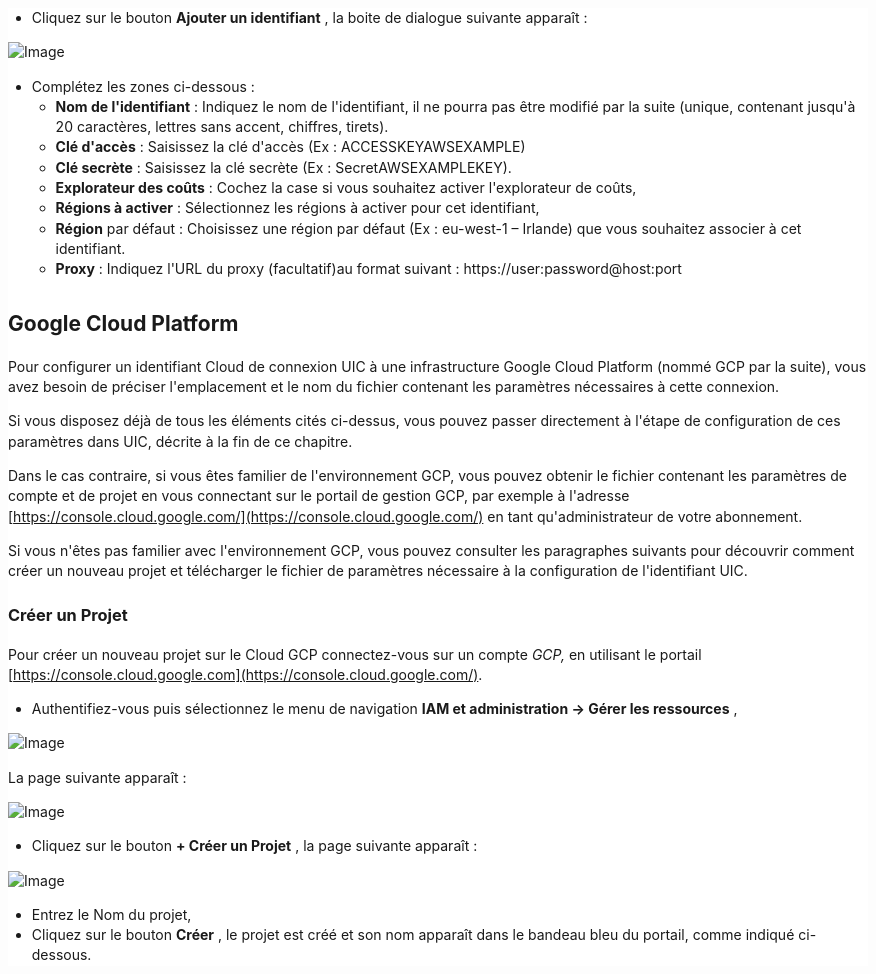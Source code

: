 - Cliquez sur le bouton **Ajouter un identifiant** , la boite de dialogue suivante apparaît :

![Image](/img_fr/img_UIC_Cred_Fournisseur/image048.png#bordered)

- Complétez les zones ci-dessous :
    - **Nom de l'identifiant**  : Indiquez le nom de l'identifiant, il ne pourra pas être modifié par la suite (unique, contenant jusqu'à 20 caractères, lettres sans accent, chiffres, tirets).
    - **Clé d'accès**  : Saisissez la clé d'accès (Ex : ACCESSKEYAWSEXAMPLE)
    - **Clé secrète**  : Saisissez la clé secrète (Ex : SecretAWSEXAMPLEKEY).
    - **Explorateur des coûts**  : Cochez la case si vous souhaitez activer l'explorateur de coûts,
    - **Régions à activer**  : Sélectionnez les régions à activer pour cet identifiant,
    - **Région** par défaut : Choisissez une région par défaut (Ex : eu-west-1 – Irlande) que vous souhaitez associer à cet identifiant.
    - **Proxy**  : Indiquez l'URL du proxy (facultatif)au format suivant : https://user:password@host:port

## Google Cloud Platform
Pour configurer un identifiant Cloud de connexion UIC à une infrastructure Google Cloud Platform (nommé GCP par la suite), vous avez besoin de préciser l'emplacement et le nom du fichier contenant les paramètres nécessaires à cette connexion.

Si vous disposez déjà de tous les éléments cités ci-dessus, vous pouvez passer directement à l'étape de configuration de ces paramètres dans UIC, décrite à la fin de ce chapitre.

Dans le cas contraire, si vous êtes familier de l'environnement GCP, vous pouvez obtenir le fichier contenant les paramètres de compte et de projet en vous connectant sur le portail de gestion GCP, par exemple à l'adresse [https://console.cloud.google.com/](https://console.cloud.google.com/) en tant qu'administrateur de votre abonnement.

Si vous n'êtes pas familier avec l'environnement GCP, vous pouvez consulter les paragraphes suivants pour découvrir comment créer un nouveau projet et télécharger le fichier de paramètres nécessaire à la configuration de l'identifiant UIC.

### Créer un Projet

Pour créer un nouveau projet sur le Cloud GCP connectez-vous sur un compte _GCP,_ en utilisant le portail [https://console.cloud.google.com](https://console.cloud.google.com/).

- Authentifiez-vous puis sélectionnez le menu de navigation  **IAM et administration -> Gérer les ressources** ,

![Image](/img_fr/img_UIC_Cred_Fournisseur/image049.png#bordered)

La page suivante apparaît :

![Image](/img_fr/img_UIC_Cred_Fournisseur/image050.png#bordered)

- Cliquez sur le bouton **+ Créer un Projet** , la page suivante apparaît :

![Image](/img_fr/img_UIC_Cred_Fournisseur/image051.png#bordered)

- Entrez le Nom du projet,
- Cliquez sur le bouton **Créer** , le projet est créé et son nom apparaît dans le bandeau bleu du portail, comme indiqué ci-dessous.
